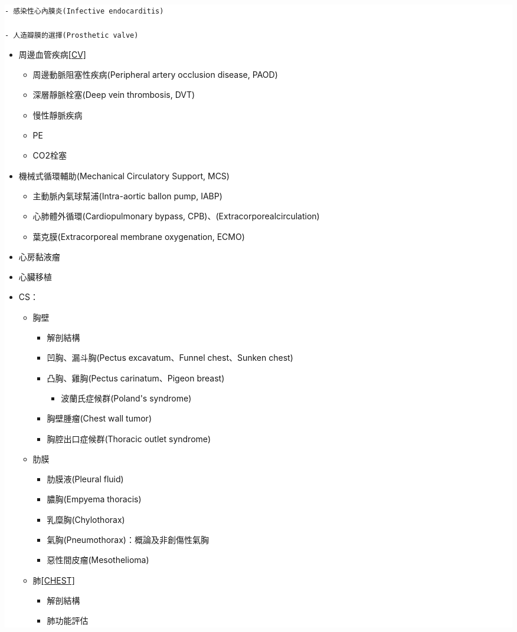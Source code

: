     - 感染性心內膜炎(Infective endocarditis)

    - 人造瓣膜的選擇(Prosthetic valve)

  - 周邊血管疾病[\[CV\]](onenote:#內科&section-id={3DCF7DF0-1434-4FA1-852D-65472B53D59C}&page-id={51DAA190-9362-490B-ABA5-DD4CE189AFE6}&object-id={F262A015-B539-422C-BDAD-3AB1FC669313}&25&base-path=https://d.docs.live.net/56CE32FBA64785CA/文件/國考中文醫學知識網站架設計畫/新的節%201.one)

    - 周邊動脈阻塞性疾病(Peripheral artery occlusion disease, PAOD)

    - 深層靜脈栓塞(Deep vein thrombosis, DVT)

    - 慢性靜脈疾病

    - PE

    - CO2栓塞

  - 機械式循環輔助(Mechanical Circulatory Support, MCS)

    - 主動脈內氣球幫浦(Intra-aortic ballon pump, IABP)

    - 心肺體外循環(Cardiopulmonary bypass, CPB)、(Extracorporealcirculation)

    - 葉克膜(Extracorporeal membrane oxygenation, ECMO)

  - 心房黏液瘤

  - 心臟移植

- CS：

  - 胸壁

    - 解剖結構

    - 凹胸、漏斗胸(Pectus excavatum、Funnel chest、Sunken chest)

    - 凸胸、雞胸(Pectus carinatum、Pigeon breast)

      - 波蘭氏症候群(Poland's syndrome)

    - 胸壁腫瘤(Chest wall tumor)

    - 胸腔出口症候群(Thoracic outlet syndrome)

  - 肋膜

    - 肋膜液(Pleural fluid)

    - 膿胸(Empyema thoracis)

    - 乳糜胸(Chylothorax)

    - 氣胸(Pneumothorax)：概論及非創傷性氣胸

    - 惡性間皮瘤(Mesothelioma)

  - 肺[\[CHEST\]](onenote:#內科&section-id={3DCF7DF0-1434-4FA1-852D-65472B53D59C}&page-id={51DAA190-9362-490B-ABA5-DD4CE189AFE6}&object-id={F262A015-B539-422C-BDAD-3AB1FC669313}&AF&base-path=https://d.docs.live.net/56ce32fba64785ca/文件/國考中文醫學知識網站架設計畫/新的節%201.one)

    - 解剖結構

    - 肺功能評估
